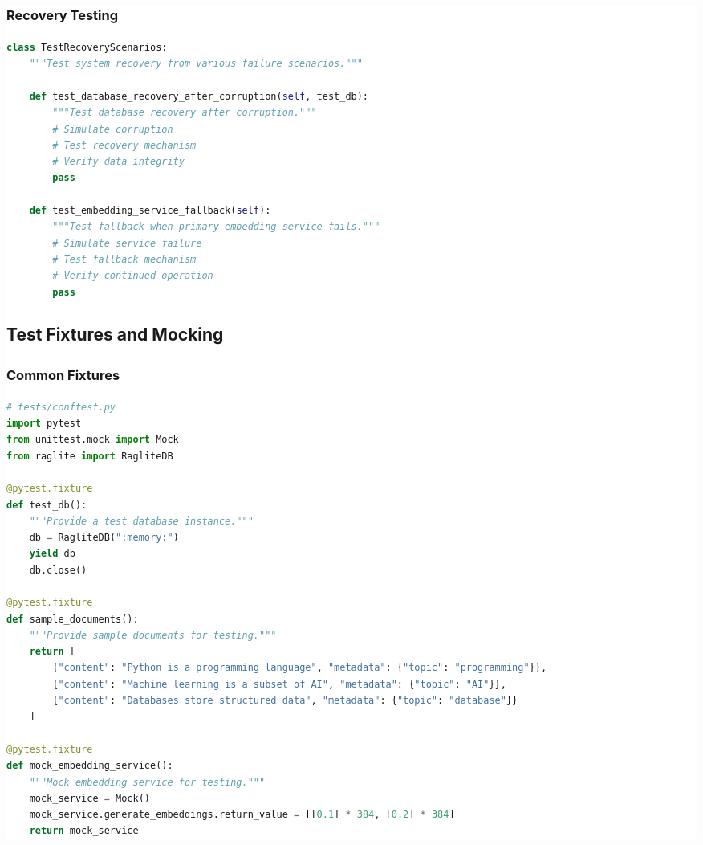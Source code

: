 ### Recovery Testing
```python
class TestRecoveryScenarios:
    """Test system recovery from various failure scenarios."""

    def test_database_recovery_after_corruption(self, test_db):
        """Test database recovery after corruption."""
        # Simulate corruption
        # Test recovery mechanism
        # Verify data integrity
        pass

    def test_embedding_service_fallback(self):
        """Test fallback when primary embedding service fails."""
        # Simulate service failure
        # Test fallback mechanism
        # Verify continued operation
        pass
```

## Test Fixtures and Mocking

### Common Fixtures
```python
# tests/conftest.py
import pytest
from unittest.mock import Mock
from raglite import RagliteDB

@pytest.fixture
def test_db():
    """Provide a test database instance."""
    db = RagliteDB(":memory:")
    yield db
    db.close()

@pytest.fixture
def sample_documents():
    """Provide sample documents for testing."""
    return [
        {"content": "Python is a programming language", "metadata": {"topic": "programming"}},
        {"content": "Machine learning is a subset of AI", "metadata": {"topic": "AI"}},
        {"content": "Databases store structured data", "metadata": {"topic": "database"}}
    ]

@pytest.fixture
def mock_embedding_service():
    """Mock embedding service for testing."""
    mock_service = Mock()
    mock_service.generate_embeddings.return_value = [[0.1] * 384, [0.2] * 384]
    return mock_service
```
